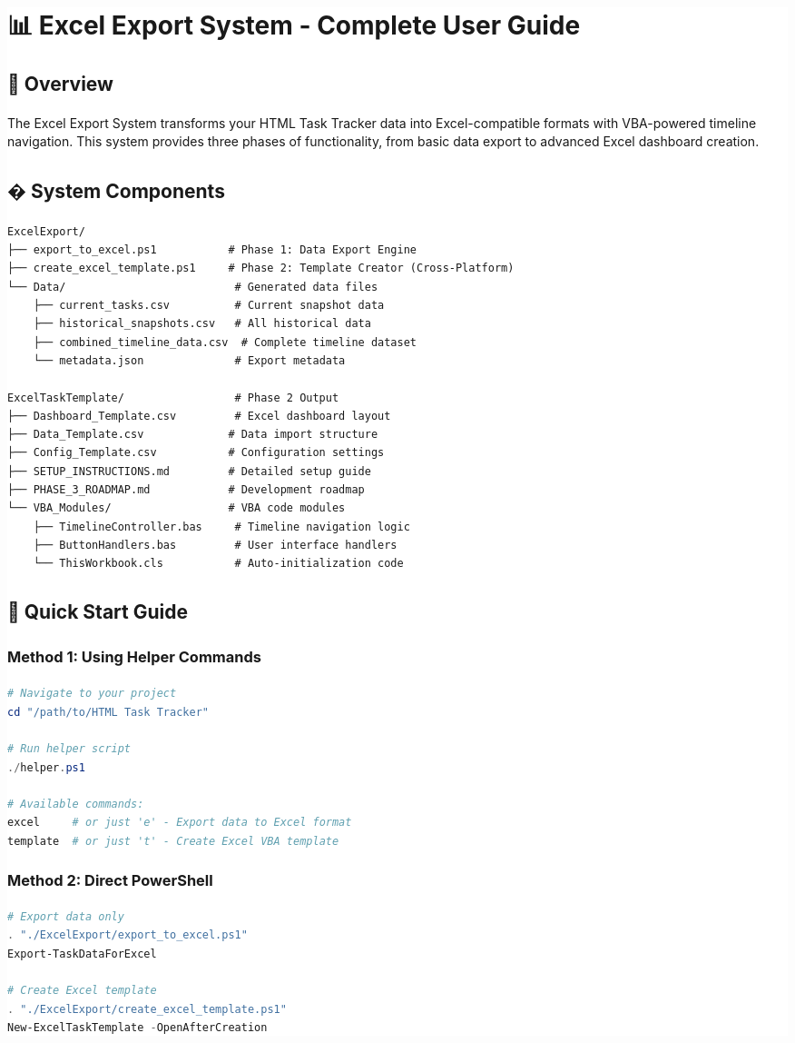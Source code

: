 # 📊 Excel Export System - Complete User Guide

## 🎯 Overview

The Excel Export System transforms your HTML Task Tracker data into Excel-compatible formats with VBA-powered timeline navigation. This system provides three phases of functionality, from basic data export to advanced Excel dashboard creation.

## � System Components

```
ExcelExport/
├── export_to_excel.ps1           # Phase 1: Data Export Engine
├── create_excel_template.ps1     # Phase 2: Template Creator (Cross-Platform)
└── Data/                          # Generated data files
    ├── current_tasks.csv          # Current snapshot data
    ├── historical_snapshots.csv   # All historical data  
    ├── combined_timeline_data.csv  # Complete timeline dataset
    └── metadata.json              # Export metadata

ExcelTaskTemplate/                 # Phase 2 Output
├── Dashboard_Template.csv         # Excel dashboard layout
├── Data_Template.csv             # Data import structure
├── Config_Template.csv           # Configuration settings
├── SETUP_INSTRUCTIONS.md         # Detailed setup guide
├── PHASE_3_ROADMAP.md            # Development roadmap
└── VBA_Modules/                  # VBA code modules
    ├── TimelineController.bas     # Timeline navigation logic
    ├── ButtonHandlers.bas         # User interface handlers
    └── ThisWorkbook.cls           # Auto-initialization code
```

## 🚀 Quick Start Guide

### Method 1: Using Helper Commands
```powershell
# Navigate to your project
cd "/path/to/HTML Task Tracker"

# Run helper script
./helper.ps1

# Available commands:
excel     # or just 'e' - Export data to Excel format
template  # or just 't' - Create Excel VBA template
```

### Method 2: Direct PowerShell
```powershell
# Export data only
. "./ExcelExport/export_to_excel.ps1"
Export-TaskDataForExcel

# Create Excel template
. "./ExcelExport/create_excel_template.ps1"
New-ExcelTaskTemplate -OpenAfterCreation
```
